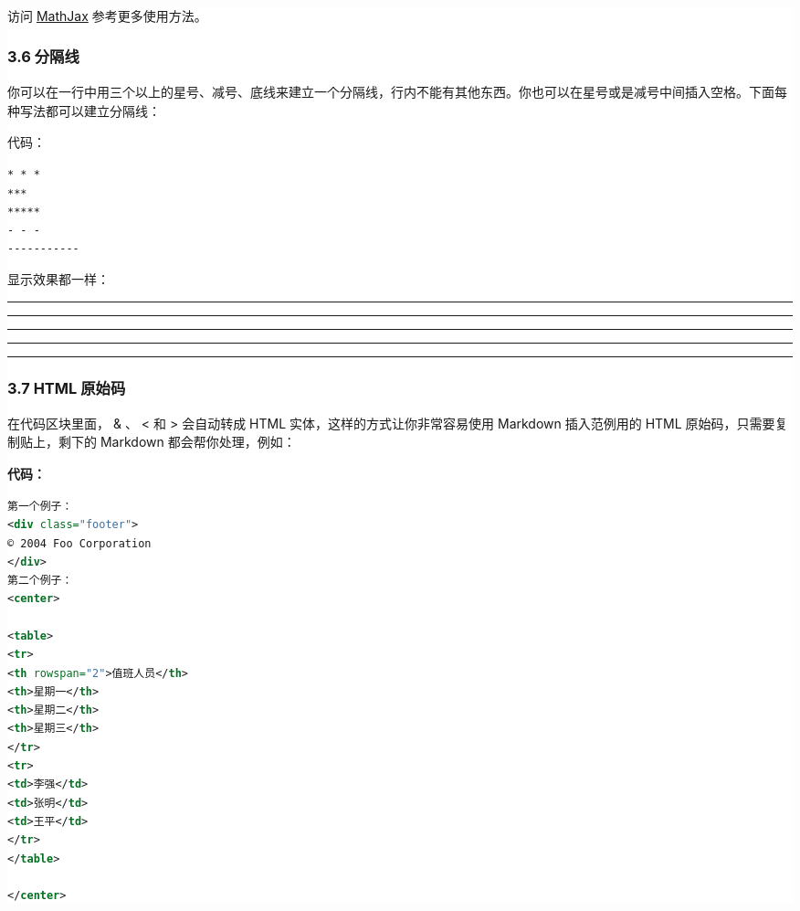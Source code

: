 访问 [MathJax](https://links.jianshu.com/go?to=https%3A%2F%2Fmath.meta.stackexchange.com%2Fquestions%2F5020%2Fmathjax-basic-tutorial-and-quick-reference) 参考更多使用方法。

### 3.6 分隔线

你可以在一行中用三个以上的星号、减号、底线来建立一个分隔线，行内不能有其他东西。你也可以在星号或是减号中间插入空格。下面每种写法都可以建立分隔线：

代码：

```undefined
* * *
***
*****
- - -
-----------
```

显示效果都一样：

------

------

------

------

------

### 3.7 HTML 原始码

在代码区块里面， & 、 < 和 > 会自动转成 HTML 实体，这样的方式让你非常容易使用 Markdown 插入范例用的 HTML 原始码，只需要复制贴上，剩下的 Markdown 都会帮你处理，例如：

**代码：**

```xml
第一个例子：
<div class="footer">
© 2004 Foo Corporation
</div>
第二个例子：
<center>

<table>
<tr>
<th rowspan="2">值班人员</th>
<th>星期一</th>
<th>星期二</th>
<th>星期三</th>
</tr>
<tr>
<td>李强</td>
<td>张明</td>
<td>王平</td>
</tr>
</table>

</center>
```
